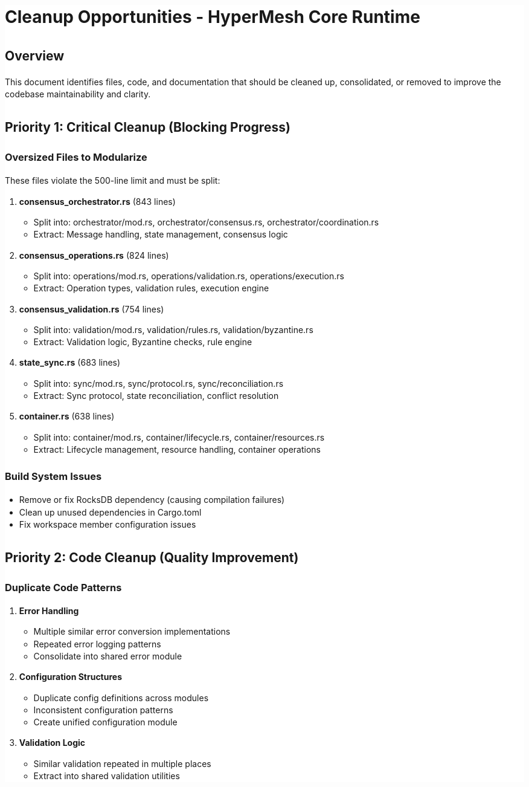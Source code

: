 # Cleanup Opportunities - HyperMesh Core Runtime

## Overview
This document identifies files, code, and documentation that should be cleaned up, consolidated, or removed to improve the codebase maintainability and clarity.

## Priority 1: Critical Cleanup (Blocking Progress)

### Oversized Files to Modularize
These files violate the 500-line limit and must be split:

1. **consensus_orchestrator.rs** (843 lines)
   - Split into: orchestrator/mod.rs, orchestrator/consensus.rs, orchestrator/coordination.rs
   - Extract: Message handling, state management, consensus logic

2. **consensus_operations.rs** (824 lines)
   - Split into: operations/mod.rs, operations/validation.rs, operations/execution.rs
   - Extract: Operation types, validation rules, execution engine

3. **consensus_validation.rs** (754 lines)
   - Split into: validation/mod.rs, validation/rules.rs, validation/byzantine.rs
   - Extract: Validation logic, Byzantine checks, rule engine

4. **state_sync.rs** (683 lines)
   - Split into: sync/mod.rs, sync/protocol.rs, sync/reconciliation.rs
   - Extract: Sync protocol, state reconciliation, conflict resolution

5. **container.rs** (638 lines)
   - Split into: container/mod.rs, container/lifecycle.rs, container/resources.rs
   - Extract: Lifecycle management, resource handling, container operations

### Build System Issues
- Remove or fix RocksDB dependency (causing compilation failures)
- Clean up unused dependencies in Cargo.toml
- Fix workspace member configuration issues

## Priority 2: Code Cleanup (Quality Improvement)

### Duplicate Code Patterns
1. **Error Handling**
   - Multiple similar error conversion implementations
   - Repeated error logging patterns
   - Consolidate into shared error module

2. **Configuration Structures**
   - Duplicate config definitions across modules
   - Inconsistent configuration patterns
   - Create unified configuration module

3. **Validation Logic**
   - Similar validation repeated in multiple places
   - Extract into shared validation utilities

